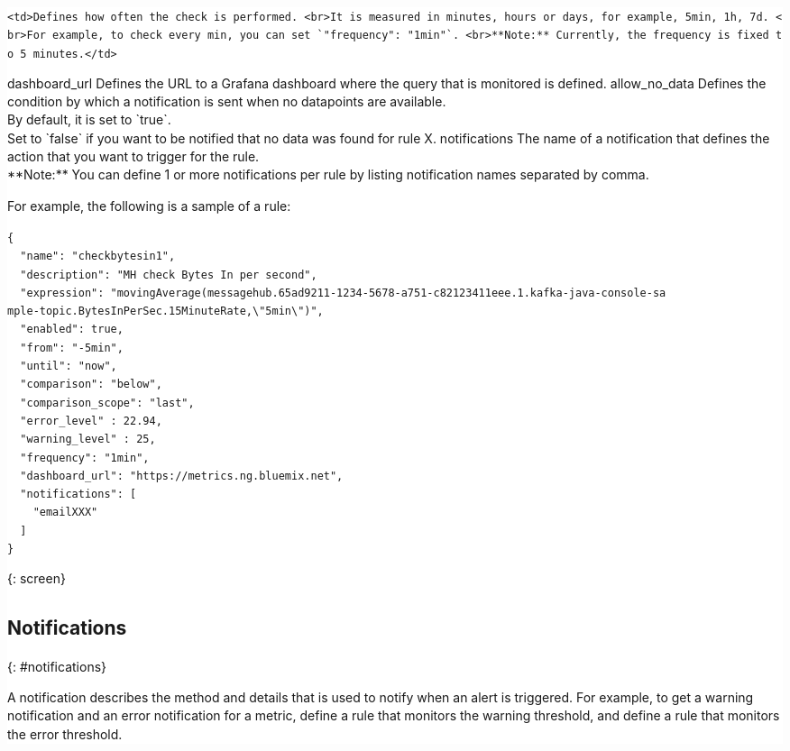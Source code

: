 	<td>Defines how often the check is performed. <br>It is measured in minutes, hours or days, for example, 5min, 1h, 7d. <br>For example, to check every min, you can set `"frequency": "1min"`. <br>**Note:** Currently, the frequency is fixed to 5 minutes.</td>
  </tr>
  <tr>
    <td>dashboard_url</td>
	<td>Defines the URL to a Grafana dashboard where the query that is monitored is defined.</td>
  </tr>
    <tr>
    <td>allow_no_data</td>
	<td>Defines the condition by which a notification is sent when no datapoints are available. <br>By default, it is set to `true`. <br>Set to `false` if you want to be notified that no data was found for rule X.</td>
  </tr>
  <tr>
    <td>notifications</td>
	<td>The name of a notification that defines the action that you want to trigger for the rule. <br>**Note:** You can define 1 or more notifications per rule by listing notification names separated by comma.</td>
  </tr>
</table>

For example, the following is a sample of a rule:

```
{
  "name": "checkbytesin1",
  "description": "MH check Bytes In per second",
  "expression": "movingAverage(messagehub.65ad9211-1234-5678-a751-c82123411eee.1.kafka-java-console-sa
mple-topic.BytesInPerSec.15MinuteRate,\"5min\")",
  "enabled": true,
  "from": "-5min",
  "until": "now",
  "comparison": "below",
  "comparison_scope": "last",
  "error_level" : 22.94,
  "warning_level" : 25,
  "frequency": "1min",
  "dashboard_url": "https://metrics.ng.bluemix.net",
  "notifications": [
    "emailXXX"
  ]
}
```
{: screen}



## Notifications
{: #notifications}

A notification describes the method and details that is used to notify when an alert is triggered. For example, to get a warning notification and an error notification for a metric, define a rule that monitors the warning threshold, and define a rule that monitors the error threshold. 
